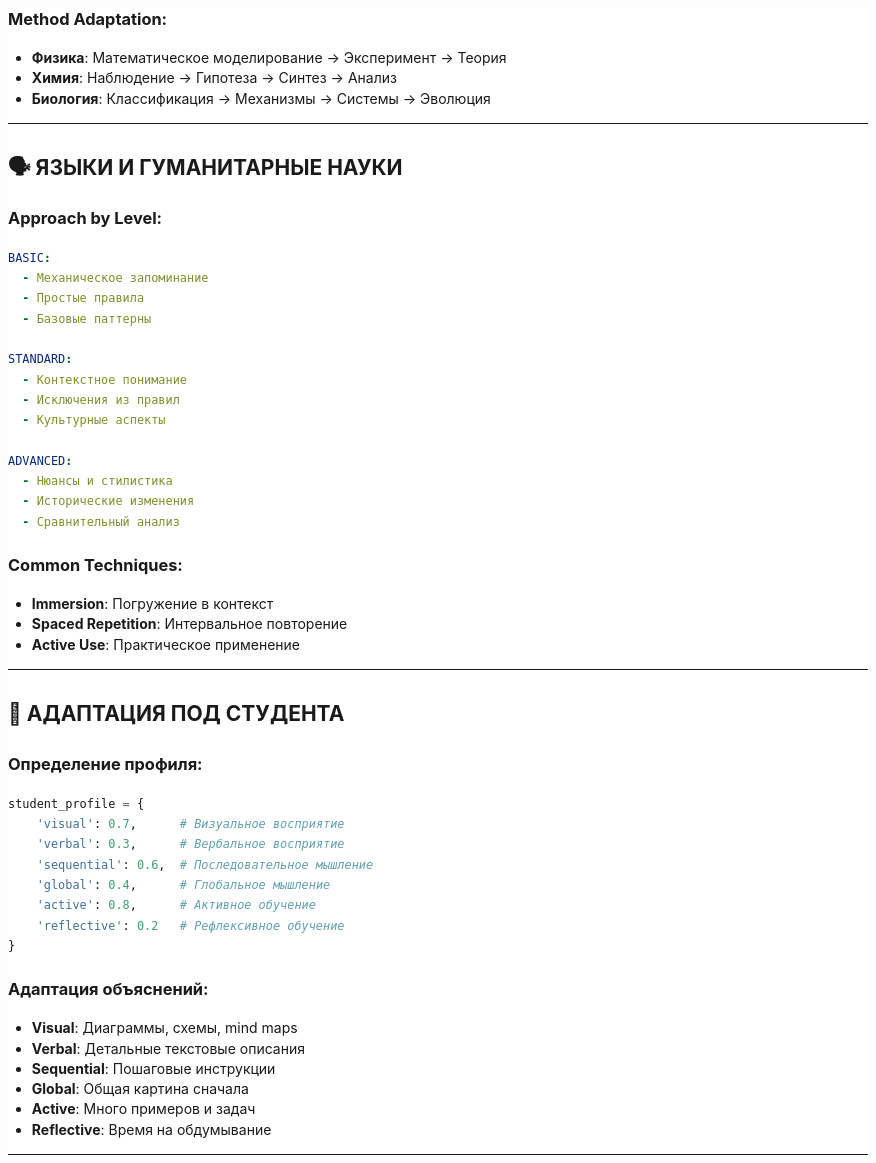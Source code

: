 ### Method Adaptation:
- **Физика**: Математическое моделирование → Эксперимент → Теория
- **Химия**: Наблюдение → Гипотеза → Синтез → Анализ
- **Биология**: Классификация → Механизмы → Системы → Эволюция

---

## 🗣️ ЯЗЫКИ И ГУМАНИТАРНЫЕ НАУКИ

### Approach by Level:
```yaml
BASIC:
  - Механическое запоминание
  - Простые правила
  - Базовые паттерны
  
STANDARD:
  - Контекстное понимание
  - Исключения из правил
  - Культурные аспекты
  
ADVANCED:
  - Нюансы и стилистика
  - Исторические изменения
  - Сравнительный анализ
```

### Common Techniques:
- **Immersion**: Погружение в контекст
- **Spaced Repetition**: Интервальное повторение
- **Active Use**: Практическое применение

---

## 🎨 АДАПТАЦИЯ ПОД СТУДЕНТА

### Определение профиля:
```python
student_profile = {
    'visual': 0.7,      # Визуальное восприятие
    'verbal': 0.3,      # Вербальное восприятие
    'sequential': 0.6,  # Последовательное мышление
    'global': 0.4,      # Глобальное мышление
    'active': 0.8,      # Активное обучение
    'reflective': 0.2   # Рефлексивное обучение
}
```

### Адаптация объяснений:
- **Visual**: Диаграммы, схемы, mind maps
- **Verbal**: Детальные текстовые описания
- **Sequential**: Пошаговые инструкции
- **Global**: Общая картина сначала
- **Active**: Много примеров и задач
- **Reflective**: Время на обдумывание

---